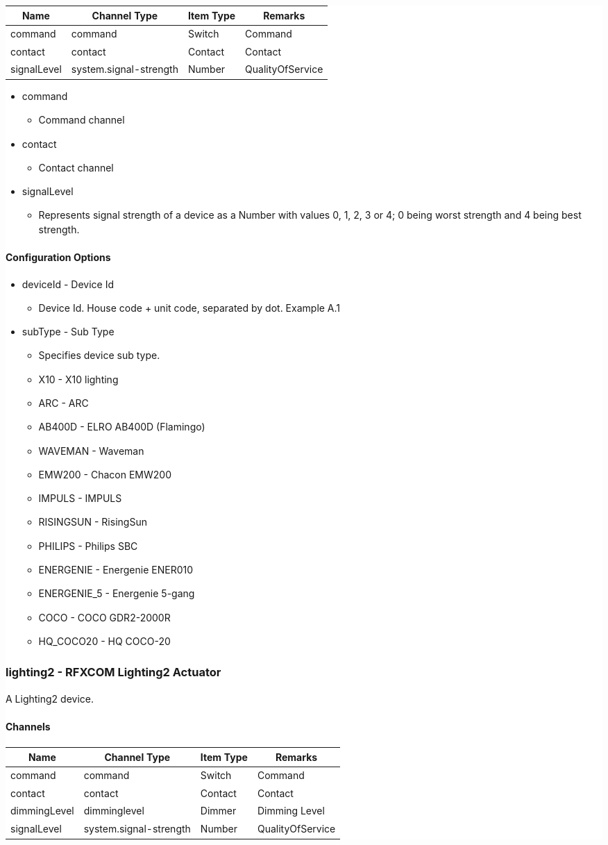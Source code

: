 | Name        | Channel Type           | Item Type | Remarks          |
|-------------|------------------------|-----------|------------------|
| command     | command                | Switch    | Command          |
| contact     | contact                | Contact   | Contact          |
| signalLevel | system.signal-strength | Number    | QualityOfService |

 * command
    * Command channel

 * contact
    * Contact channel

 * signalLevel
    * Represents signal strength of a device as a Number with values 0, 1, 2, 3 or 4; 0 being worst strength and 4 being best strength.

#### Configuration Options

 * deviceId - Device Id
    * Device Id. House code + unit code, separated by dot. Example A.1

 * subType - Sub Type
    * Specifies device sub type.

    * X10 - X10 lighting
    * ARC - ARC
    * AB400D - ELRO AB400D (Flamingo)
    * WAVEMAN - Waveman
    * EMW200 - Chacon EMW200
    * IMPULS - IMPULS
    * RISINGSUN - RisingSun
    * PHILIPS - Philips SBC
    * ENERGENIE - Energenie ENER010
    * ENERGENIE\_5 - Energenie 5-gang
    * COCO - COCO GDR2-2000R
    * HQ\_COCO20 - HQ COCO-20


### lighting2 - RFXCOM Lighting2 Actuator

A Lighting2 device.

#### Channels

| Name         | Channel Type           | Item Type | Remarks          |
|--------------|------------------------|-----------|------------------|
| command      | command                | Switch    | Command          |
| contact      | contact                | Contact   | Contact          |
| dimmingLevel | dimminglevel           | Dimmer    | Dimming Level    |
| signalLevel  | system.signal-strength | Number    | QualityOfService |
